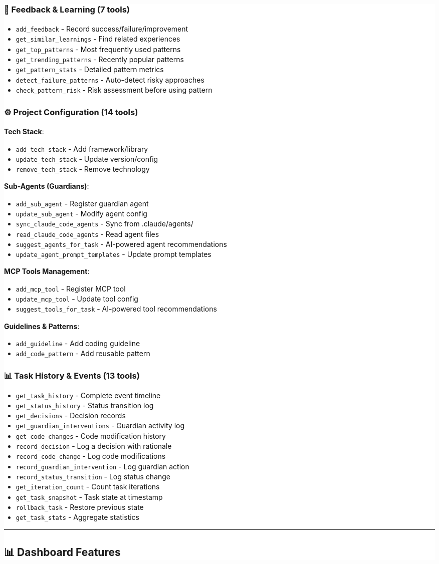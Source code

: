 ### 🧠 Feedback & Learning (7 tools)
- `add_feedback` - Record success/failure/improvement
- `get_similar_learnings` - Find related experiences
- `get_top_patterns` - Most frequently used patterns
- `get_trending_patterns` - Recently popular patterns
- `get_pattern_stats` - Detailed pattern metrics
- `detect_failure_patterns` - Auto-detect risky approaches
- `check_pattern_risk` - Risk assessment before using pattern

### ⚙️ Project Configuration (14 tools)
**Tech Stack**:
- `add_tech_stack` - Add framework/library
- `update_tech_stack` - Update version/config
- `remove_tech_stack` - Remove technology

**Sub-Agents (Guardians)**:
- `add_sub_agent` - Register guardian agent
- `update_sub_agent` - Modify agent config
- `sync_claude_code_agents` - Sync from .claude/agents/
- `read_claude_code_agents` - Read agent files
- `suggest_agents_for_task` - AI-powered agent recommendations
- `update_agent_prompt_templates` - Update prompt templates

**MCP Tools Management**:
- `add_mcp_tool` - Register MCP tool
- `update_mcp_tool` - Update tool config
- `suggest_tools_for_task` - AI-powered tool recommendations

**Guidelines & Patterns**:
- `add_guideline` - Add coding guideline
- `add_code_pattern` - Add reusable pattern

### 📊 Task History & Events (13 tools)
- `get_task_history` - Complete event timeline
- `get_status_history` - Status transition log
- `get_decisions` - Decision records
- `get_guardian_interventions` - Guardian activity log
- `get_code_changes` - Code modification history
- `record_decision` - Log a decision with rationale
- `record_code_change` - Log code modifications
- `record_guardian_intervention` - Log guardian action
- `record_status_transition` - Log status change
- `get_iteration_count` - Count task iterations
- `get_task_snapshot` - Task state at timestamp
- `rollback_task` - Restore previous state
- `get_task_stats` - Aggregate statistics

---

## 📊 Dashboard Features
